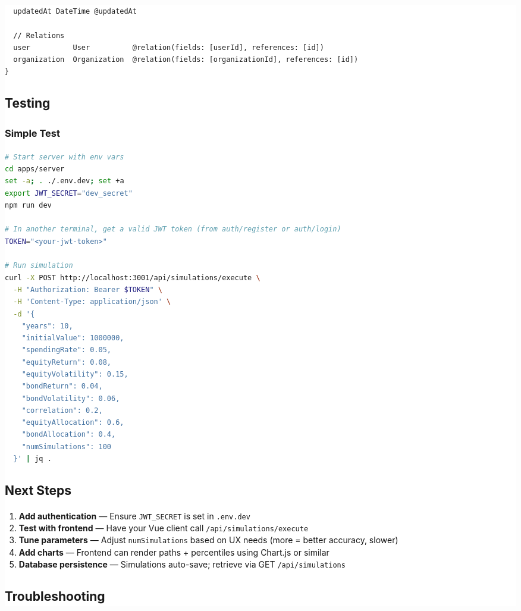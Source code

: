```prisma
  updatedAt DateTime @updatedAt
  
  // Relations
  user          User          @relation(fields: [userId], references: [id])
  organization  Organization  @relation(fields: [organizationId], references: [id])
}
```

## Testing

### Simple Test

```bash
# Start server with env vars
cd apps/server
set -a; . ./.env.dev; set +a
export JWT_SECRET="dev_secret"
npm run dev

# In another terminal, get a valid JWT token (from auth/register or auth/login)
TOKEN="<your-jwt-token>"

# Run simulation
curl -X POST http://localhost:3001/api/simulations/execute \
  -H "Authorization: Bearer $TOKEN" \
  -H 'Content-Type: application/json' \
  -d '{
    "years": 10,
    "initialValue": 1000000,
    "spendingRate": 0.05,
    "equityReturn": 0.08,
    "equityVolatility": 0.15,
    "bondReturn": 0.04,
    "bondVolatility": 0.06,
    "correlation": 0.2,
    "equityAllocation": 0.6,
    "bondAllocation": 0.4,
    "numSimulations": 100
  }' | jq .
```

## Next Steps

1. **Add authentication** — Ensure `JWT_SECRET` is set in `.env.dev`
2. **Test with frontend** — Have your Vue client call `/api/simulations/execute`
3. **Tune parameters** — Adjust `numSimulations` based on UX needs (more = better accuracy, slower)
4. **Add charts** — Frontend can render paths + percentiles using Chart.js or similar
5. **Database persistence** — Simulations auto-save; retrieve via GET `/api/simulations`

## Troubleshooting
